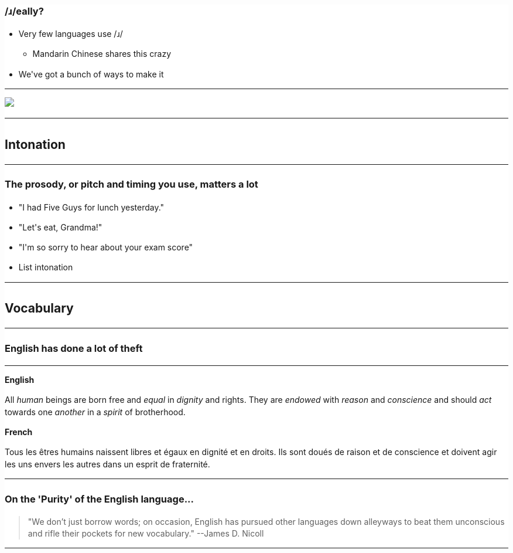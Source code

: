 ### /ɹ/eally?

* Very few languages use /ɹ/

	* Mandarin Chinese shares this crazy

* We've got a bunch of ways to make it

---

![](phonmedia/englishr.jpg)

---

## Intonation

---

### The prosody, or pitch and timing you use, matters a lot

- "I had Five Guys for lunch yesterday."

- "Let's eat, Grandma!"

- "I'm so sorry to hear about your exam score"

- List intonation

---

## Vocabulary

---

### English has done a **lot** of theft

---

**English**

All *human* beings are born free and *equal* in *dignity* and rights. They are *endowed* with *reason* and *conscience* and should *act* towards one *another* in a *spirit* of brotherhood.

**French**

Tous les êtres humains naissent libres et égaux en dignité et en droits. Ils sont doués de raison et de conscience et doivent agir les uns envers les autres dans un esprit de fraternité.

---

### On the 'Purity' of the English language...

>"We don’t just borrow words; on occasion, English has pursued other languages down alleyways to beat them unconscious and rifle their pockets for new vocabulary."
> --James D. Nicoll

---